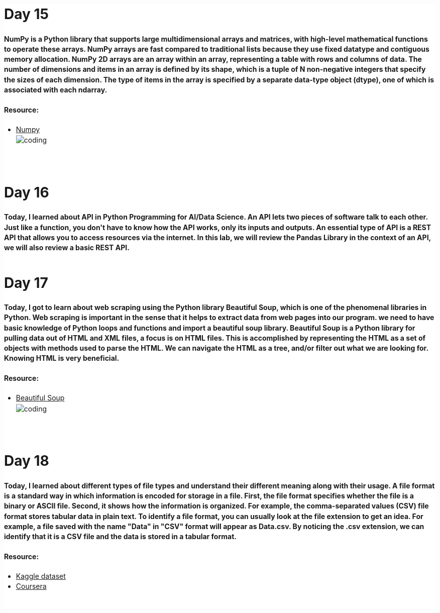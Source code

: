 <h1>Day 15</h1>
<b>NumPy is a Python library that supports large multidimensional arrays and matrices, with high-level mathematical functions to operate these arrays. NumPy arrays are fast compared to traditional lists because they use fixed datatype and contiguous memory allocation. NumPy 2D arrays are an array within an array, representing a table with rows and columns of data. The number of dimensions and items in an array is defined by its shape, which is a tuple of N non-negative integers that specify the sizes of each dimension. The type of items in the array is specified by a separate data-type object (dtype), one of which is associated with each ndarray.</b>
<h4>Resource:</h4>
<ul>
  <li><a href="https://numpy.org/">Numpy</a></li>
     <img align="center" alt="coding" width="400" src="https://imgs.search.brave.com/p9NG4Eon-uQOpOfWlc66bgw_aBtSH_PtJKOFLuERwuo/rs:fit:860:0:0/g:ce/aHR0cHM6Ly9udW1w/eS5vcmcvZGV2ZG9j/cy9faW1hZ2VzL25w/X21hdHJpeF9hcml0/aG1ldGljLnBuZw">
</ul>
<br/>

<h1>Day 16</h1>
<b>Today, I learned about API in Python Programming for AI/Data Science. An API lets two pieces of software talk to each other. Just like a function, you don't have to know how the API works, only its inputs and outputs.  An essential type of API is a REST API that allows you to access resources via the internet. In this lab, we will review the Pandas Library in the context of an API, we will also review a basic REST API.</b>
<br/>

<h1>Day 17</h1>
<b>Today, I got to learn about web scraping using the Python library Beautiful Soup, which is one of the phenomenal libraries in Python. Web scraping is important in the sense that it helps to extract data from web pages into our program. we need to have basic knowledge of Python loops and functions and import a beautiful soup library. Beautiful Soup is a Python library for pulling data out of HTML and XML files, a  focus is on HTML files. This is accomplished by representing the HTML as a set of objects with methods used to parse the HTML. We can navigate the HTML as a tree, and/or filter out what we are looking for. Knowing HTML is very beneficial.</b>
<h4>Resource:</h4>
<ul>
  <li><a href="https://beautiful-soup-4.readthedocs.io/en/latest/">Beautiful Soup</a></li>
     <img align="center" alt="coding" width="400" src="https://imgs.search.brave.com/_EnpwjNv06RvbCN7CUdBf1nwtBOMIG--MhnrvzfIyBE/rs:fit:860:0:0/g:ce/aHR0cHM6Ly9zdGFj/a2FidXNlLnMzLmFt/YXpvbmF3cy5jb20v/bWVkaWEvcGFyc2lu/Zy1odG1sLXdpdGgt/YmVhdXRpZnVsc291/cC1pbi1weXRob24t/MS5qcGc">
</ul>
<br/>

<h1>Day 18</h1>
<b>Today, I learned about different types of file types and understand their different meaning along with their usage. A file format is a standard way in which information is encoded for storage in a file. First, the file format specifies whether the file is a binary or ASCII file. Second, it shows how the information is organized. For example, the comma-separated values (CSV) file format stores tabular data in plain text. To identify a file format, you can usually look at the file extension to get an idea. For example, a file saved with the name "Data" in "CSV" format will appear as Data.csv. By noticing the .csv extension, we can identify that it is a CSV file and the data is stored in a tabular format.</b>
<h4>Resource:</h4>
<ul>
  <li><a href="https://www.kaggle.com/datasets/mathchi/diabetes-data-set">Kaggle dataset</a></li>
   <li><a href="https://www.coursera.org/professional-certificates/applied-artifical-intelligence-ibm-watson-ai">Coursera</a></li> 
</ul>
<br/>
